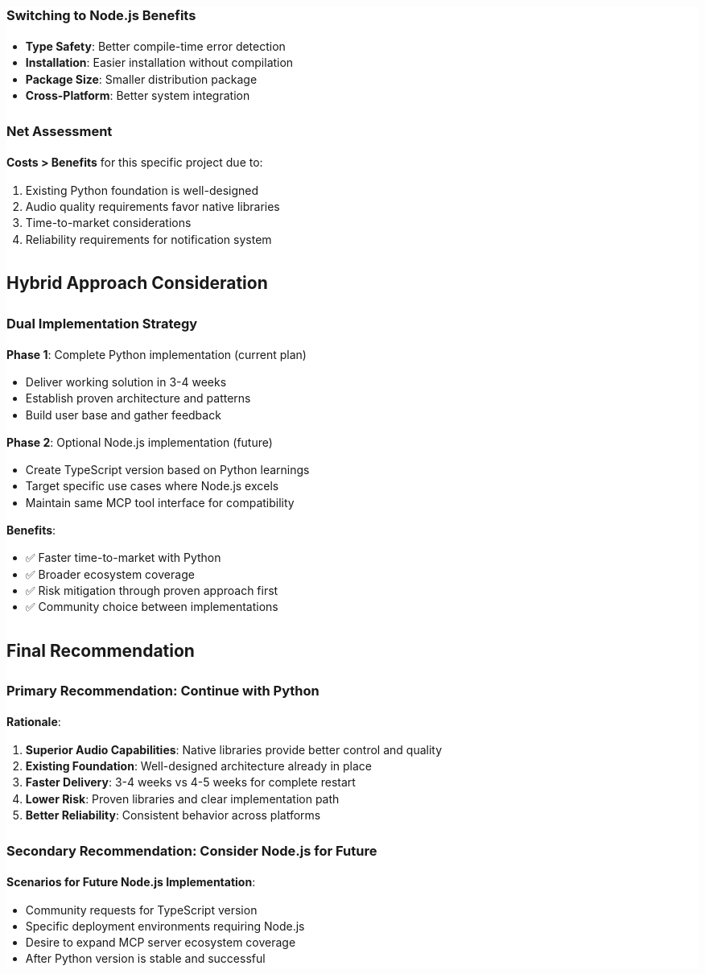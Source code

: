 ### Switching to Node.js Benefits
- **Type Safety**: Better compile-time error detection
- **Installation**: Easier installation without compilation
- **Package Size**: Smaller distribution package
- **Cross-Platform**: Better system integration

### Net Assessment
**Costs > Benefits** for this specific project due to:
1. Existing Python foundation is well-designed
2. Audio quality requirements favor native libraries
3. Time-to-market considerations
4. Reliability requirements for notification system

## Hybrid Approach Consideration

### Dual Implementation Strategy

**Phase 1**: Complete Python implementation (current plan)
- Deliver working solution in 3-4 weeks
- Establish proven architecture and patterns
- Build user base and gather feedback

**Phase 2**: Optional Node.js implementation (future)
- Create TypeScript version based on Python learnings
- Target specific use cases where Node.js excels
- Maintain same MCP tool interface for compatibility

**Benefits**:
- ✅ Faster time-to-market with Python
- ✅ Broader ecosystem coverage
- ✅ Risk mitigation through proven approach first
- ✅ Community choice between implementations

## Final Recommendation

### Primary Recommendation: **Continue with Python**

**Rationale**:
1. **Superior Audio Capabilities**: Native libraries provide better control and quality
2. **Existing Foundation**: Well-designed architecture already in place
3. **Faster Delivery**: 3-4 weeks vs 4-5 weeks for complete restart
4. **Lower Risk**: Proven libraries and clear implementation path
5. **Better Reliability**: Consistent behavior across platforms

### Secondary Recommendation: **Consider Node.js for Future**

**Scenarios for Future Node.js Implementation**:
- Community requests for TypeScript version
- Specific deployment environments requiring Node.js
- Desire to expand MCP server ecosystem coverage
- After Python version is stable and successful
